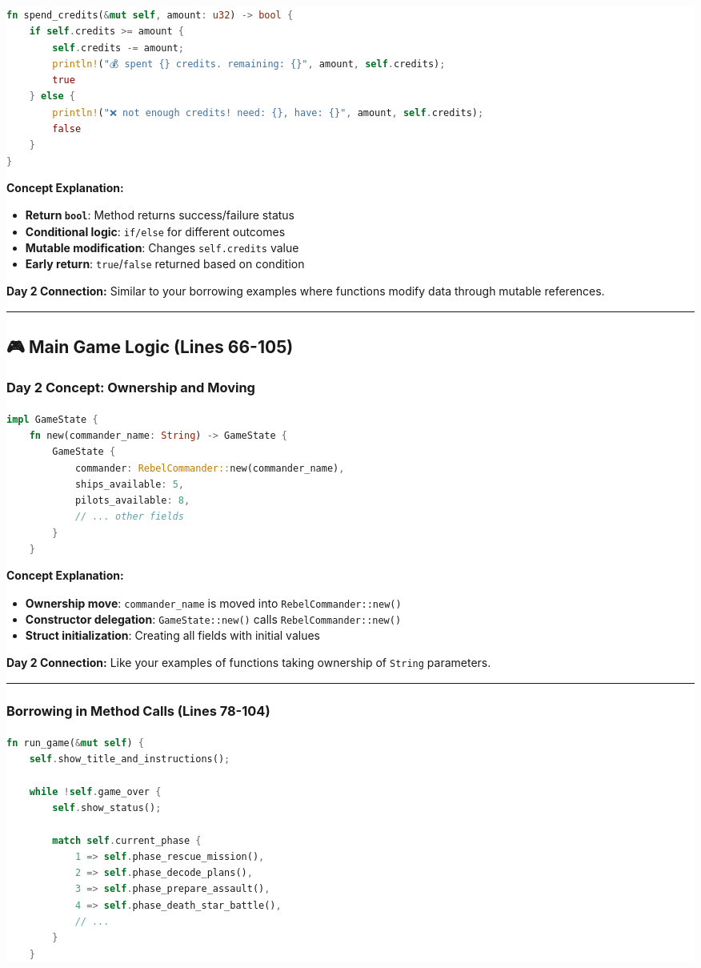 
```rust
fn spend_credits(&mut self, amount: u32) -> bool {
    if self.credits >= amount {
        self.credits -= amount;
        println!("💰 spent {} credits. remaining: {}", amount, self.credits);
        true
    } else {
        println!("❌ not enough credits! need: {}, have: {}", amount, self.credits);
        false
    }
}
```

**Concept Explanation:**
- **Return `bool`**: Method returns success/failure status
- **Conditional logic**: `if/else` for different outcomes
- **Mutable modification**: Changes `self.credits` value
- **Early return**: `true`/`false` returned based on condition

**Day 2 Connection:** Similar to your borrowing examples where functions modify data through mutable references.

---

## 🎮 Main Game Logic (Lines 66-105)

### **Day 2 Concept: Ownership and Moving**

```rust
impl GameState {
    fn new(commander_name: String) -> GameState {
        GameState {
            commander: RebelCommander::new(commander_name),
            ships_available: 5,      
            pilots_available: 8,     
            // ... other fields
        }
    }
```

**Concept Explanation:**
- **Ownership move**: `commander_name` is moved into `RebelCommander::new()`
- **Constructor delegation**: `GameState::new()` calls `RebelCommander::new()`
- **Struct initialization**: Creating all fields with initial values

**Day 2 Connection:** Like your examples of functions taking ownership of `String` parameters.

---

### **Borrowing in Method Calls (Lines 78-104)**

```rust
fn run_game(&mut self) {
    self.show_title_and_instructions();
    
    while !self.game_over {
        self.show_status();
        
        match self.current_phase {
            1 => self.phase_rescue_mission(),
            2 => self.phase_decode_plans(), 
            3 => self.phase_prepare_assault(),
            4 => self.phase_death_star_battle(),
            // ...
        }
    }
```